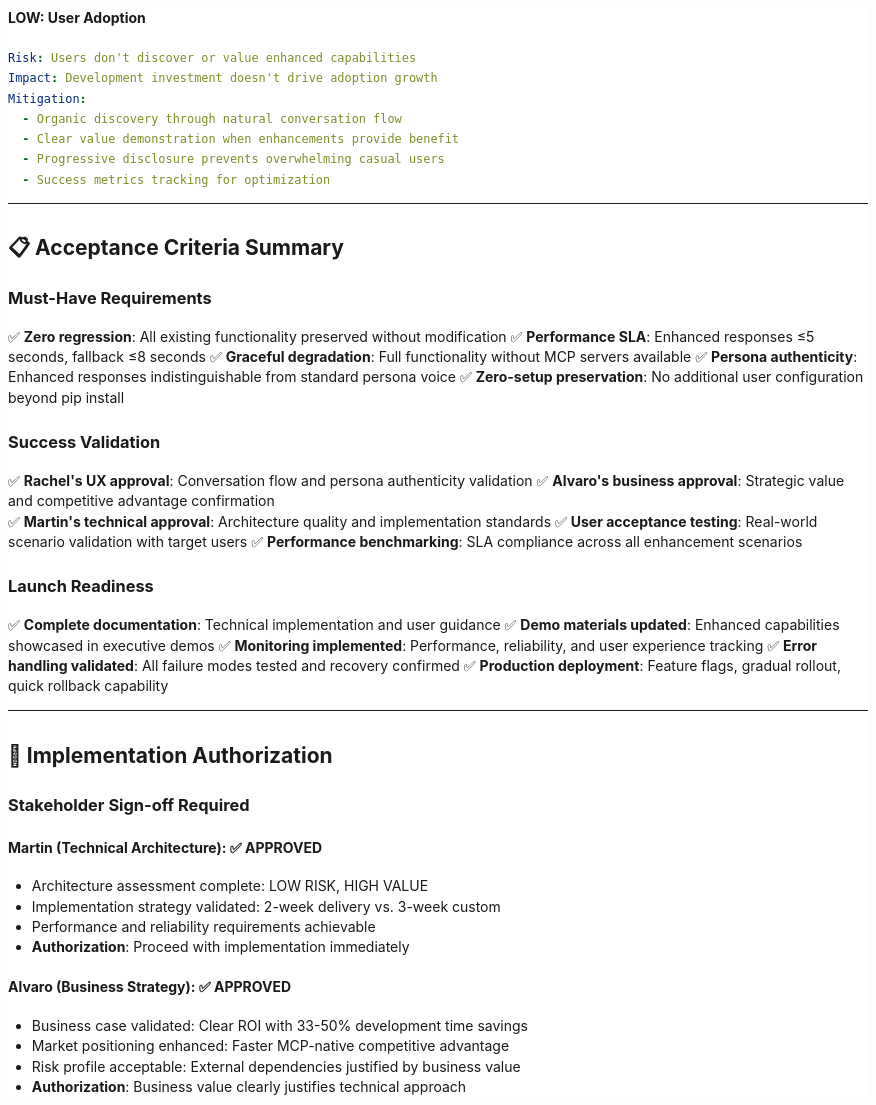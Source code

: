 #### **LOW: User Adoption**
```yaml
Risk: Users don't discover or value enhanced capabilities
Impact: Development investment doesn't drive adoption growth
Mitigation:
  - Organic discovery through natural conversation flow
  - Clear value demonstration when enhancements provide benefit
  - Progressive disclosure prevents overwhelming casual users
  - Success metrics tracking for optimization
```

---

## 📋 **Acceptance Criteria Summary**

### **Must-Have Requirements**
✅ **Zero regression**: All existing functionality preserved without modification
✅ **Performance SLA**: Enhanced responses ≤5 seconds, fallback ≤8 seconds
✅ **Graceful degradation**: Full functionality without MCP servers available
✅ **Persona authenticity**: Enhanced responses indistinguishable from standard persona voice
✅ **Zero-setup preservation**: No additional user configuration beyond pip install

### **Success Validation**
✅ **Rachel's UX approval**: Conversation flow and persona authenticity validation
✅ **Alvaro's business approval**: Strategic value and competitive advantage confirmation  
✅ **Martin's technical approval**: Architecture quality and implementation standards
✅ **User acceptance testing**: Real-world scenario validation with target users
✅ **Performance benchmarking**: SLA compliance across all enhancement scenarios

### **Launch Readiness**
✅ **Complete documentation**: Technical implementation and user guidance
✅ **Demo materials updated**: Enhanced capabilities showcased in executive demos
✅ **Monitoring implemented**: Performance, reliability, and user experience tracking
✅ **Error handling validated**: All failure modes tested and recovery confirmed
✅ **Production deployment**: Feature flags, gradual rollout, quick rollback capability

---

## 🚀 **Implementation Authorization**

### **Stakeholder Sign-off Required**

#### **Martin (Technical Architecture)**: ✅ **APPROVED**
- Architecture assessment complete: LOW RISK, HIGH VALUE
- Implementation strategy validated: 2-week delivery vs. 3-week custom
- Performance and reliability requirements achievable
- **Authorization**: Proceed with implementation immediately

#### **Alvaro (Business Strategy)**: ✅ **APPROVED**  
- Business case validated: Clear ROI with 33-50% development time savings
- Market positioning enhanced: Faster MCP-native competitive advantage
- Risk profile acceptable: External dependencies justified by business value
- **Authorization**: Business value clearly justifies technical approach
